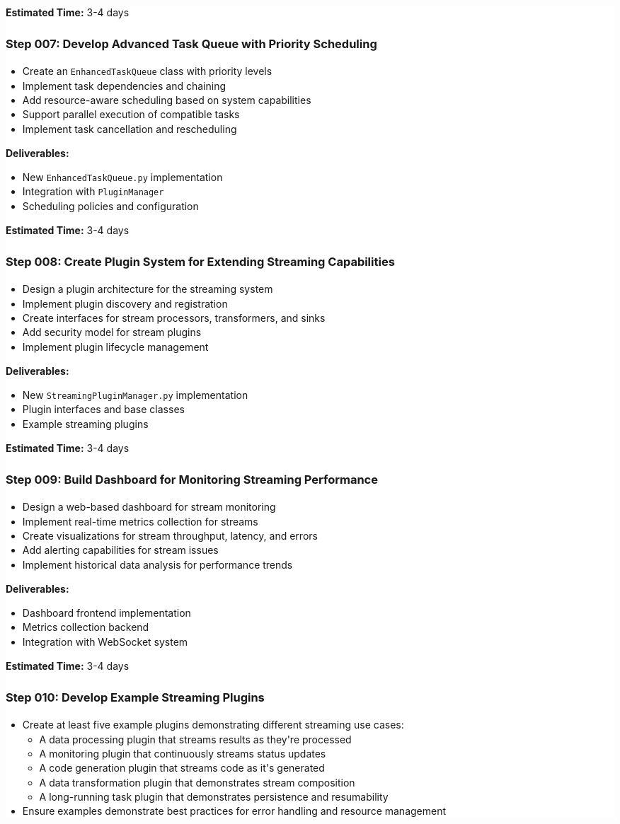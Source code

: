 **Estimated Time:** 3-4 days

### Step 007: Develop Advanced Task Queue with Priority Scheduling
- Create an `EnhancedTaskQueue` class with priority levels
- Implement task dependencies and chaining
- Add resource-aware scheduling based on system capabilities
- Support parallel execution of compatible tasks
- Implement task cancellation and rescheduling

**Deliverables:**
- New `EnhancedTaskQueue.py` implementation
- Integration with `PluginManager`
- Scheduling policies and configuration

**Estimated Time:** 3-4 days

### Step 008: Create Plugin System for Extending Streaming Capabilities
- Design a plugin architecture for the streaming system
- Implement plugin discovery and registration
- Create interfaces for stream processors, transformers, and sinks
- Add security model for stream plugins
- Implement plugin lifecycle management

**Deliverables:**
- New `StreamingPluginManager.py` implementation
- Plugin interfaces and base classes
- Example streaming plugins

**Estimated Time:** 3-4 days

### Step 009: Build Dashboard for Monitoring Streaming Performance
- Design a web-based dashboard for stream monitoring
- Implement real-time metrics collection for streams
- Create visualizations for stream throughput, latency, and errors
- Add alerting capabilities for stream issues
- Implement historical data analysis for performance trends

**Deliverables:**
- Dashboard frontend implementation
- Metrics collection backend
- Integration with WebSocket system

**Estimated Time:** 3-4 days

### Step 010: Develop Example Streaming Plugins
- Create at least five example plugins demonstrating different streaming use cases:
  - A data processing plugin that streams results as they're processed
  - A monitoring plugin that continuously streams status updates
  - A code generation plugin that streams code as it's generated
  - A data transformation plugin that demonstrates stream composition
  - A long-running task plugin that demonstrates persistence and resumability
- Ensure examples demonstrate best practices for error handling and resource management
